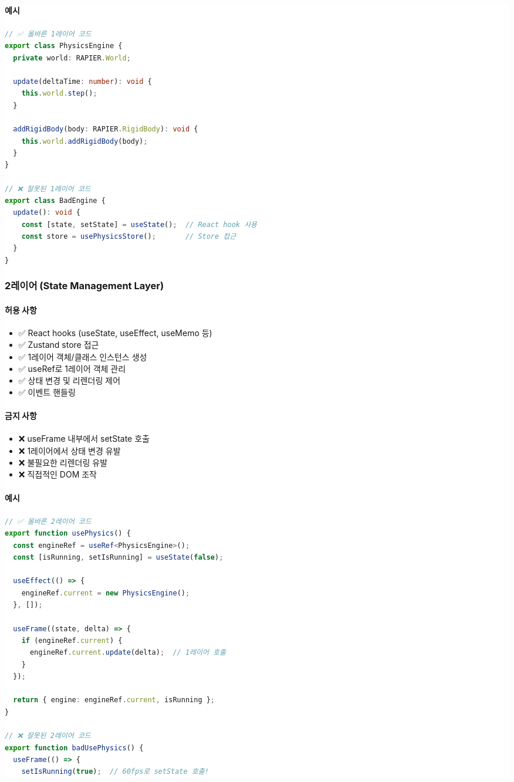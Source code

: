 #### **예시**
```typescript
// ✅ 올바른 1레이어 코드
export class PhysicsEngine {
  private world: RAPIER.World;
  
  update(deltaTime: number): void {
    this.world.step();
  }
  
  addRigidBody(body: RAPIER.RigidBody): void {
    this.world.addRigidBody(body);
  }
}

// ❌ 잘못된 1레이어 코드
export class BadEngine {
  update(): void {
    const [state, setState] = useState();  // React hook 사용
    const store = usePhysicsStore();       // Store 접근
  }
}
```

### **2레이어 (State Management Layer)**

#### **허용 사항**
- ✅ React hooks (useState, useEffect, useMemo 등)
- ✅ Zustand store 접근
- ✅ 1레이어 객체/클래스 인스턴스 생성
- ✅ useRef로 1레이어 객체 관리
- ✅ 상태 변경 및 리렌더링 제어
- ✅ 이벤트 핸들링

#### **금지 사항**
- ❌ useFrame 내부에서 setState 호출
- ❌ 1레이어에서 상태 변경 유발
- ❌ 불필요한 리렌더링 유발
- ❌ 직접적인 DOM 조작

#### **예시**
```typescript
// ✅ 올바른 2레이어 코드
export function usePhysics() {
  const engineRef = useRef<PhysicsEngine>();
  const [isRunning, setIsRunning] = useState(false);
  
  useEffect(() => {
    engineRef.current = new PhysicsEngine();
  }, []);
  
  useFrame((state, delta) => {
    if (engineRef.current) {
      engineRef.current.update(delta);  // 1레이어 호출
    }
  });
  
  return { engine: engineRef.current, isRunning };
}

// ❌ 잘못된 2레이어 코드
export function badUsePhysics() {
  useFrame(() => {
    setIsRunning(true);  // 60fps로 setState 호출!
```
